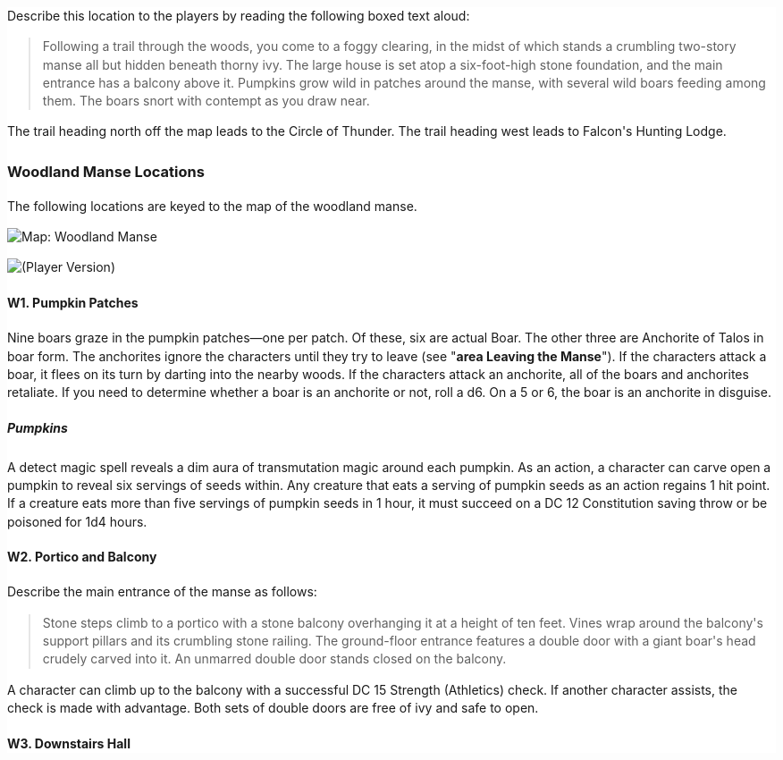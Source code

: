 Describe this location to the players by reading the following boxed text aloud:

> Following a trail through the woods, you come to a foggy clearing, in the midst of which stands a crumbling two-story manse all but hidden beneath thorny ivy. The large house is set atop a six-foot-high stone foundation, and the main entrance has a balcony above it. Pumpkins grow wild in patches around the manse, with several wild boars feeding among them. The boars snort with contempt as you draw near.

The trail heading north off the map leads to the Circle of Thunder. The trail heading west leads to Falcon's Hunting Lodge.

### Woodland Manse Locations

The following locations are keyed to the map of the woodland manse.

<wc-gallery>

![Map: Woodland Manse](adventure/DIP/033-map-wm-dm.jpg)

![(Player Version)](adventure/DIP/034-map-wm-pc.jpg)

</wc-gallery>

#### W1. Pumpkin Patches

Nine boars graze in the pumpkin patches—one per patch. Of these, six are actual Boar. The other three are Anchorite of Talos in boar form. The anchorites ignore the characters until they try to leave (see "**area Leaving the Manse**"). If the characters attack a boar, it flees on its turn by darting into the nearby woods. If the characters attack an anchorite, all of the boars and anchorites retaliate. If you need to determine whether a boar is an anchorite or not, roll a <wc-roll>d6</wc-roll>. On a 5 or 6, the boar is an anchorite in disguise.

##### Pumpkins

A <wc-fetch type="spell">detect magic</wc-fetch> spell reveals a dim aura of transmutation magic around each pumpkin. As an action, a character can carve open a pumpkin to reveal six servings of seeds within. Any creature that eats a serving of pumpkin seeds as an action regains 1 hit point. If a creature eats more than five servings of pumpkin seeds in 1 hour, it must succeed on a DC 12 Constitution saving throw or be <wc-fetch type="condition">poisoned</wc-fetch> for <wc-roll>1d4</wc-roll> hours.

#### W2. Portico and Balcony

Describe the main entrance of the manse as follows:

> Stone steps climb to a portico with a stone balcony overhanging it at a height of ten feet. Vines wrap around the balcony's support pillars and its crumbling stone railing. The ground-floor entrance features a double door with a giant boar's head crudely carved into it. An unmarred double door stands closed on the balcony.

A character can climb up to the balcony with a successful DC 15 Strength (<wc-fetch type="skill">Athletics</wc-fetch>) check. If another character assists, the check is made with advantage. Both sets of double doors are free of ivy and safe to open.

#### W3. Downstairs Hall
